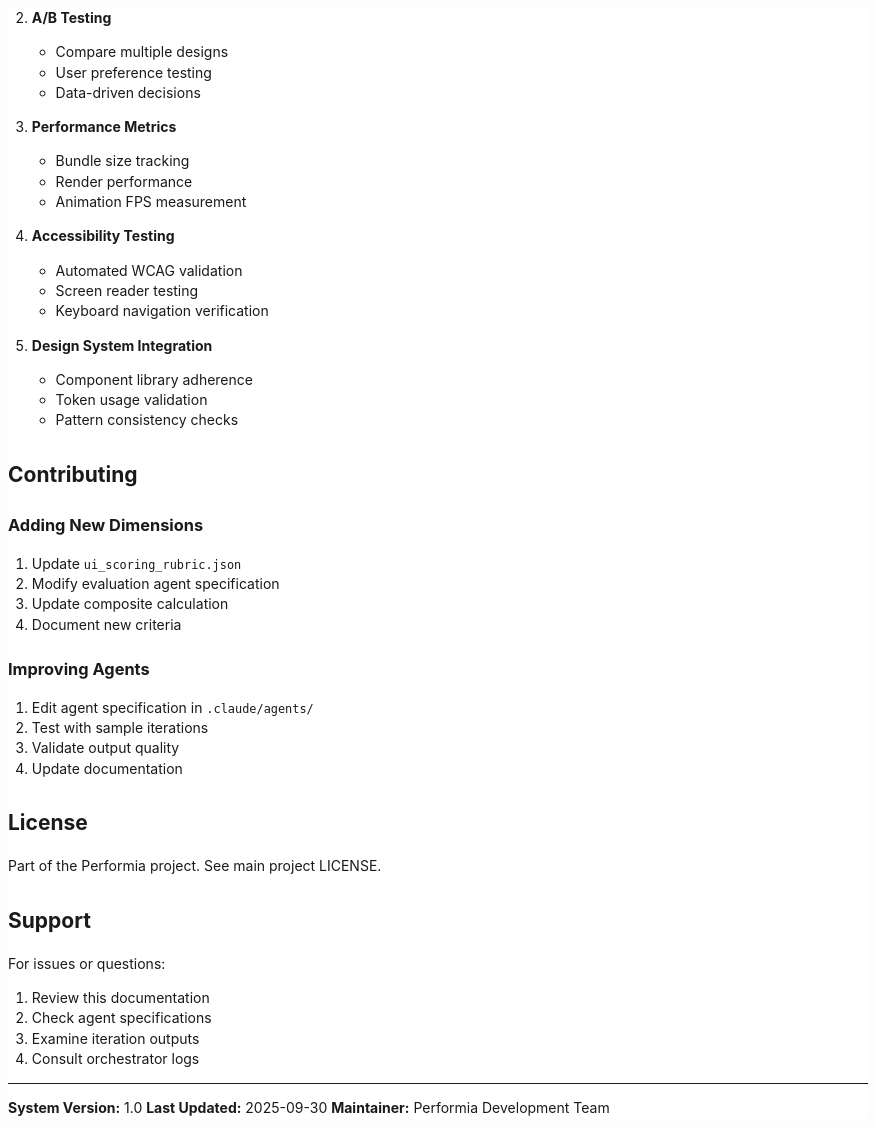 2. **A/B Testing**
   - Compare multiple designs
   - User preference testing
   - Data-driven decisions

3. **Performance Metrics**
   - Bundle size tracking
   - Render performance
   - Animation FPS measurement

4. **Accessibility Testing**
   - Automated WCAG validation
   - Screen reader testing
   - Keyboard navigation verification

5. **Design System Integration**
   - Component library adherence
   - Token usage validation
   - Pattern consistency checks

## Contributing

### Adding New Dimensions

1. Update `ui_scoring_rubric.json`
2. Modify evaluation agent specification
3. Update composite calculation
4. Document new criteria

### Improving Agents

1. Edit agent specification in `.claude/agents/`
2. Test with sample iterations
3. Validate output quality
4. Update documentation

## License

Part of the Performia project. See main project LICENSE.

## Support

For issues or questions:
1. Review this documentation
2. Check agent specifications
3. Examine iteration outputs
4. Consult orchestrator logs

---

**System Version:** 1.0
**Last Updated:** 2025-09-30
**Maintainer:** Performia Development Team
